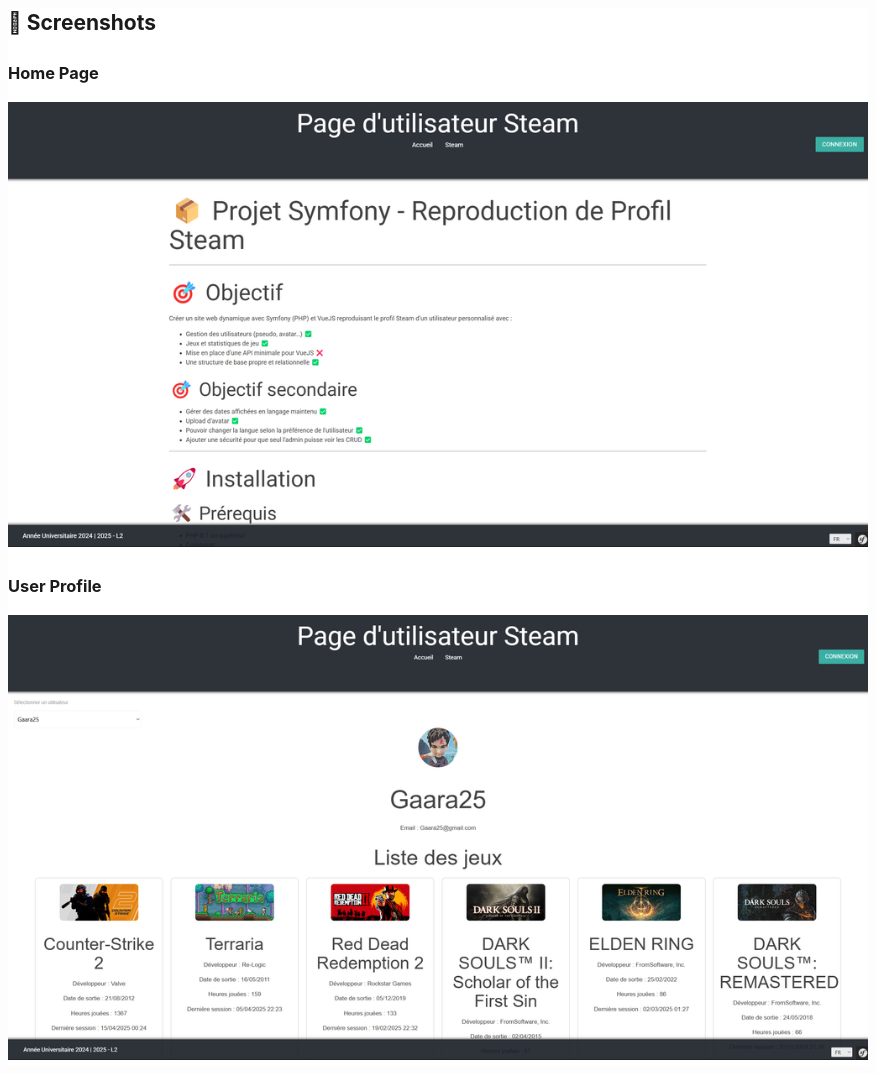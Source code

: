 
## 📸 Screenshots

### Home Page
![Home Page](https://github.com/Gaara25/projet_web_steam/blob/main/public/screenshot/screenshot-home.png)

### User Profile
![User Profile](https://github.com/Gaara25/projet_web_steam/blob/main/public/screenshot/screenshot-profile.png)
